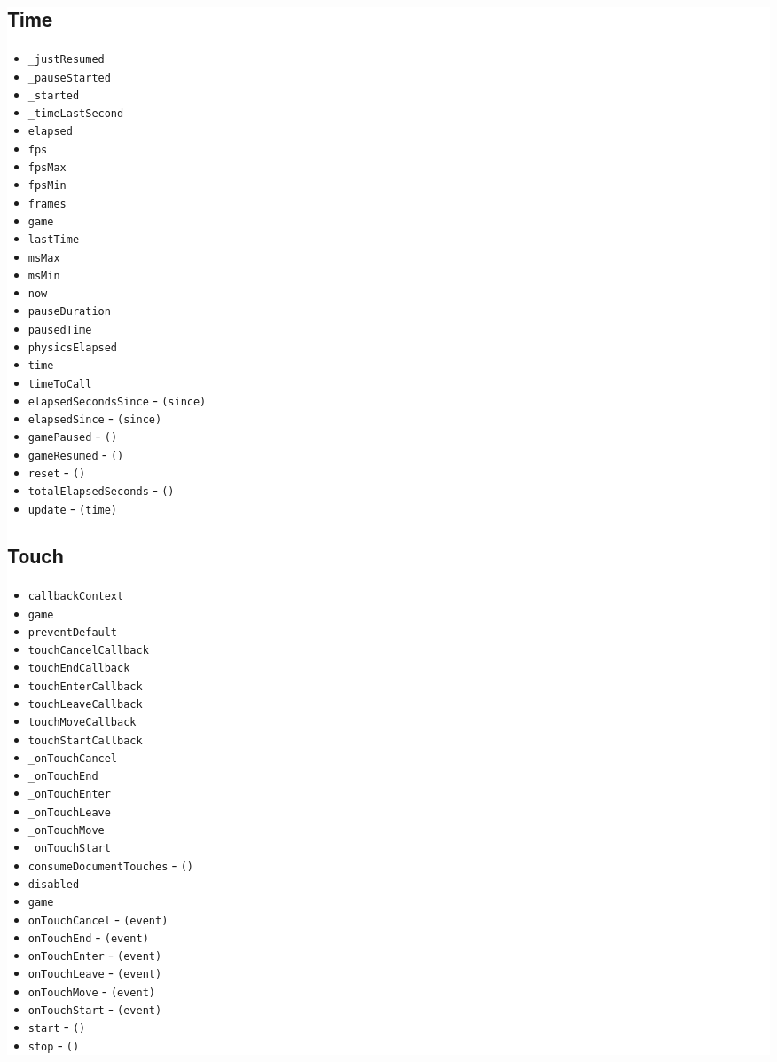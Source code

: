 ## Time
  - `_justResumed`
  - `_pauseStarted`
  - `_started`
  - `_timeLastSecond`
  - `elapsed`
  - `fps`
  - `fpsMax`
  - `fpsMin`
  - `frames`
  - `game`
  - `lastTime`
  - `msMax`
  - `msMin`
  - `now`
  - `pauseDuration`
  - `pausedTime`
  - `physicsElapsed`
  - `time`
  - `timeToCall`
  - `elapsedSecondsSince` - `(since)`
  - `elapsedSince` - `(since)`
  - `gamePaused` - `()`
  - `gameResumed` - `()`
  - `reset` - `()`
  - `totalElapsedSeconds` - `()`
  - `update` - `(time)`

## Touch
  - `callbackContext`
  - `game`
  - `preventDefault`
  - `touchCancelCallback`
  - `touchEndCallback`
  - `touchEnterCallback`
  - `touchLeaveCallback`
  - `touchMoveCallback`
  - `touchStartCallback`
  - `_onTouchCancel`
  - `_onTouchEnd`
  - `_onTouchEnter`
  - `_onTouchLeave`
  - `_onTouchMove`
  - `_onTouchStart`
  - `consumeDocumentTouches` - `()`
  - `disabled`
  - `game`
  - `onTouchCancel` - `(event)`
  - `onTouchEnd` - `(event)`
  - `onTouchEnter` - `(event)`
  - `onTouchLeave` - `(event)`
  - `onTouchMove` - `(event)`
  - `onTouchStart` - `(event)`
  - `start` - `()`
  - `stop` - `()`
